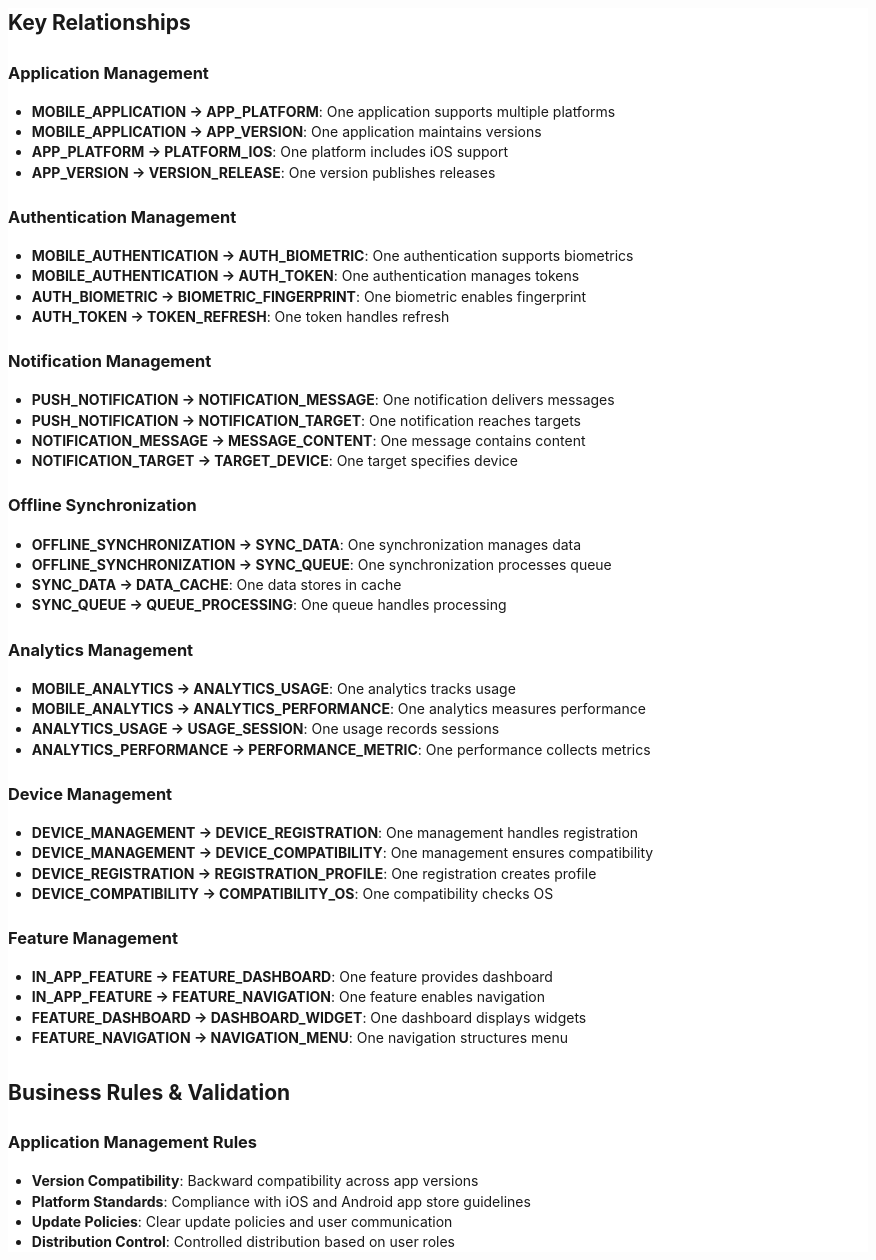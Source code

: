 ## Key Relationships

### **Application Management**
- **MOBILE_APPLICATION → APP_PLATFORM**: One application supports multiple platforms
- **MOBILE_APPLICATION → APP_VERSION**: One application maintains versions
- **APP_PLATFORM → PLATFORM_IOS**: One platform includes iOS support
- **APP_VERSION → VERSION_RELEASE**: One version publishes releases

### **Authentication Management**
- **MOBILE_AUTHENTICATION → AUTH_BIOMETRIC**: One authentication supports biometrics
- **MOBILE_AUTHENTICATION → AUTH_TOKEN**: One authentication manages tokens
- **AUTH_BIOMETRIC → BIOMETRIC_FINGERPRINT**: One biometric enables fingerprint
- **AUTH_TOKEN → TOKEN_REFRESH**: One token handles refresh

### **Notification Management**
- **PUSH_NOTIFICATION → NOTIFICATION_MESSAGE**: One notification delivers messages
- **PUSH_NOTIFICATION → NOTIFICATION_TARGET**: One notification reaches targets
- **NOTIFICATION_MESSAGE → MESSAGE_CONTENT**: One message contains content
- **NOTIFICATION_TARGET → TARGET_DEVICE**: One target specifies device

### **Offline Synchronization**
- **OFFLINE_SYNCHRONIZATION → SYNC_DATA**: One synchronization manages data
- **OFFLINE_SYNCHRONIZATION → SYNC_QUEUE**: One synchronization processes queue
- **SYNC_DATA → DATA_CACHE**: One data stores in cache
- **SYNC_QUEUE → QUEUE_PROCESSING**: One queue handles processing

### **Analytics Management**
- **MOBILE_ANALYTICS → ANALYTICS_USAGE**: One analytics tracks usage
- **MOBILE_ANALYTICS → ANALYTICS_PERFORMANCE**: One analytics measures performance
- **ANALYTICS_USAGE → USAGE_SESSION**: One usage records sessions
- **ANALYTICS_PERFORMANCE → PERFORMANCE_METRIC**: One performance collects metrics

### **Device Management**
- **DEVICE_MANAGEMENT → DEVICE_REGISTRATION**: One management handles registration
- **DEVICE_MANAGEMENT → DEVICE_COMPATIBILITY**: One management ensures compatibility
- **DEVICE_REGISTRATION → REGISTRATION_PROFILE**: One registration creates profile
- **DEVICE_COMPATIBILITY → COMPATIBILITY_OS**: One compatibility checks OS

### **Feature Management**
- **IN_APP_FEATURE → FEATURE_DASHBOARD**: One feature provides dashboard
- **IN_APP_FEATURE → FEATURE_NAVIGATION**: One feature enables navigation
- **FEATURE_DASHBOARD → DASHBOARD_WIDGET**: One dashboard displays widgets
- **FEATURE_NAVIGATION → NAVIGATION_MENU**: One navigation structures menu

## Business Rules & Validation

### **Application Management Rules**
- **Version Compatibility**: Backward compatibility across app versions
- **Platform Standards**: Compliance with iOS and Android app store guidelines
- **Update Policies**: Clear update policies and user communication
- **Distribution Control**: Controlled distribution based on user roles
